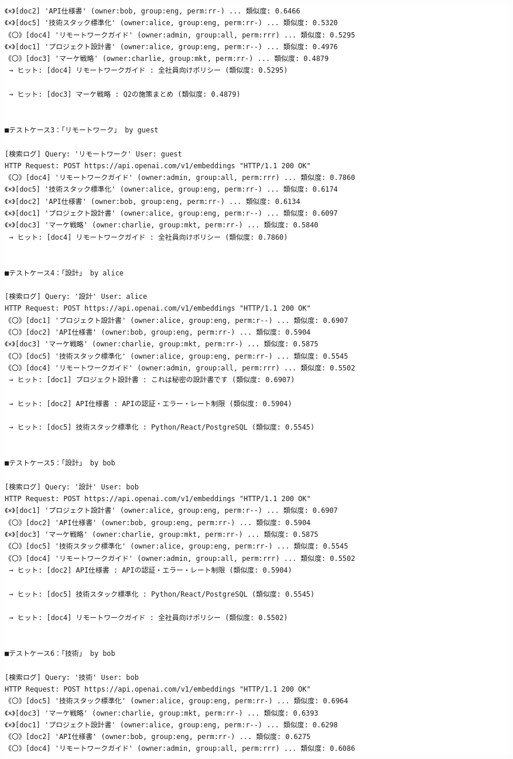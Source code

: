 ```terminal: 実行結果
《×》[doc2] 'API仕様書' (owner:bob, group:eng, perm:rr-) ... 類似度: 0.6466
《×》[doc5] '技術スタック標準化' (owner:alice, group:eng, perm:rr-) ... 類似度: 0.5320
《〇》[doc4] 'リモートワークガイド' (owner:admin, group:all, perm:rrr) ... 類似度: 0.5295
《×》[doc1] 'プロジェクト設計書' (owner:alice, group:eng, perm:r--) ... 類似度: 0.4976
《〇》[doc3] 'マーケ戦略' (owner:charlie, group:mkt, perm:rr-) ... 類似度: 0.4879
 → ヒット: [doc4] リモートワークガイド : 全社員向けポリシー (類似度: 0.5295)

 → ヒット: [doc3] マーケ戦略 : Q2の施策まとめ (類似度: 0.4879)


■テストケース3：「リモートワーク」 by guest

[検索ログ] Query: 'リモートワーク' User: guest
HTTP Request: POST https://api.openai.com/v1/embeddings "HTTP/1.1 200 OK"
《〇》[doc4] 'リモートワークガイド' (owner:admin, group:all, perm:rrr) ... 類似度: 0.7860
《×》[doc5] '技術スタック標準化' (owner:alice, group:eng, perm:rr-) ... 類似度: 0.6174
《×》[doc2] 'API仕様書' (owner:bob, group:eng, perm:rr-) ... 類似度: 0.6134
《×》[doc1] 'プロジェクト設計書' (owner:alice, group:eng, perm:r--) ... 類似度: 0.6097
《×》[doc3] 'マーケ戦略' (owner:charlie, group:mkt, perm:rr-) ... 類似度: 0.5840
 → ヒット: [doc4] リモートワークガイド : 全社員向けポリシー (類似度: 0.7860)


■テストケース4：「設計」 by alice

[検索ログ] Query: '設計' User: alice
HTTP Request: POST https://api.openai.com/v1/embeddings "HTTP/1.1 200 OK"
《〇》[doc1] 'プロジェクト設計書' (owner:alice, group:eng, perm:r--) ... 類似度: 0.6907
《〇》[doc2] 'API仕様書' (owner:bob, group:eng, perm:rr-) ... 類似度: 0.5904
《×》[doc3] 'マーケ戦略' (owner:charlie, group:mkt, perm:rr-) ... 類似度: 0.5875
《〇》[doc5] '技術スタック標準化' (owner:alice, group:eng, perm:rr-) ... 類似度: 0.5545
《〇》[doc4] 'リモートワークガイド' (owner:admin, group:all, perm:rrr) ... 類似度: 0.5502
 → ヒット: [doc1] プロジェクト設計書 : これは秘密の設計書です (類似度: 0.6907)

 → ヒット: [doc2] API仕様書 : APIの認証・エラー・レート制限 (類似度: 0.5904)

 → ヒット: [doc5] 技術スタック標準化 : Python/React/PostgreSQL (類似度: 0.5545)


■テストケース5：「設計」 by bob

[検索ログ] Query: '設計' User: bob
HTTP Request: POST https://api.openai.com/v1/embeddings "HTTP/1.1 200 OK"
《×》[doc1] 'プロジェクト設計書' (owner:alice, group:eng, perm:r--) ... 類似度: 0.6907
《〇》[doc2] 'API仕様書' (owner:bob, group:eng, perm:rr-) ... 類似度: 0.5904
《×》[doc3] 'マーケ戦略' (owner:charlie, group:mkt, perm:rr-) ... 類似度: 0.5875
《〇》[doc5] '技術スタック標準化' (owner:alice, group:eng, perm:rr-) ... 類似度: 0.5545
《〇》[doc4] 'リモートワークガイド' (owner:admin, group:all, perm:rrr) ... 類似度: 0.5502
 → ヒット: [doc2] API仕様書 : APIの認証・エラー・レート制限 (類似度: 0.5904)

 → ヒット: [doc5] 技術スタック標準化 : Python/React/PostgreSQL (類似度: 0.5545)

 → ヒット: [doc4] リモートワークガイド : 全社員向けポリシー (類似度: 0.5502)


■テストケース6：「技術」 by bob

[検索ログ] Query: '技術' User: bob
HTTP Request: POST https://api.openai.com/v1/embeddings "HTTP/1.1 200 OK"
《〇》[doc5] '技術スタック標準化' (owner:alice, group:eng, perm:rr-) ... 類似度: 0.6964
《×》[doc3] 'マーケ戦略' (owner:charlie, group:mkt, perm:rr-) ... 類似度: 0.6393
《×》[doc1] 'プロジェクト設計書' (owner:alice, group:eng, perm:r--) ... 類似度: 0.6298
《〇》[doc2] 'API仕様書' (owner:bob, group:eng, perm:rr-) ... 類似度: 0.6275
《〇》[doc4] 'リモートワークガイド' (owner:admin, group:all, perm:rrr) ... 類似度: 0.6086
```